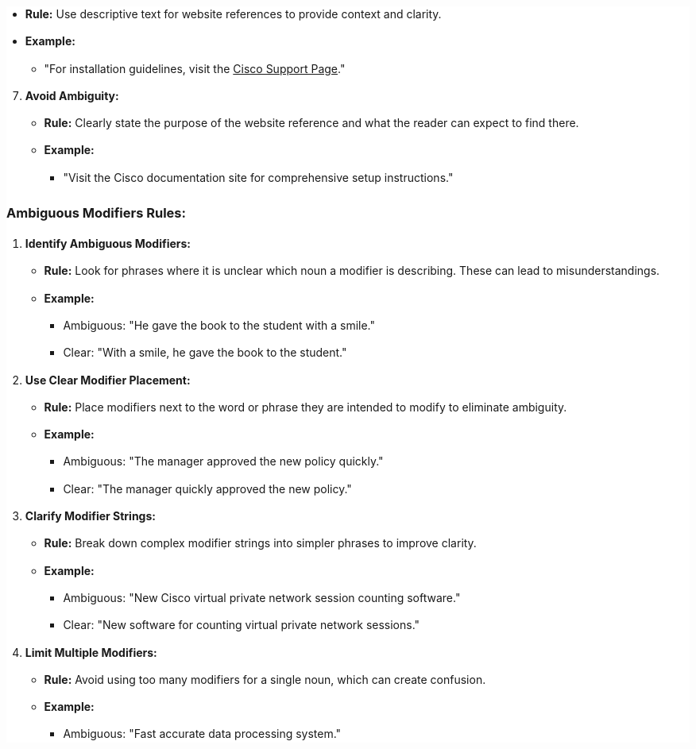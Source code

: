    - **Rule:** Use descriptive text for website references to provide context and clarity.

   - **Example:**

     - "For installation guidelines, visit the [Cisco Support Page](https://www.cisco.com/support)."

 

7. **Avoid Ambiguity:**

   - **Rule:** Clearly state the purpose of the website reference and what the reader can expect to find there.

   - **Example:**

     - "Visit the Cisco documentation site for comprehensive setup instructions."



### Ambiguous Modifiers Rules:

1. **Identify Ambiguous Modifiers:**

   - **Rule:** Look for phrases where it is unclear which noun a modifier is describing. These can lead to misunderstandings.

   - **Example:**

     - Ambiguous: "He gave the book to the student with a smile."

     - Clear: "With a smile, he gave the book to the student."

 

2. **Use Clear Modifier Placement:**

   - **Rule:** Place modifiers next to the word or phrase they are intended to modify to eliminate ambiguity.

   - **Example:**

     - Ambiguous: "The manager approved the new policy quickly."

     - Clear: "The manager quickly approved the new policy."

 

3. **Clarify Modifier Strings:**

   - **Rule:** Break down complex modifier strings into simpler phrases to improve clarity.

   - **Example:**

     - Ambiguous: "New Cisco virtual private network session counting software."

     - Clear: "New software for counting virtual private network sessions."

 

4. **Limit Multiple Modifiers:**

   - **Rule:** Avoid using too many modifiers for a single noun, which can create confusion.

   - **Example:**

     - Ambiguous: "Fast accurate data processing system."
